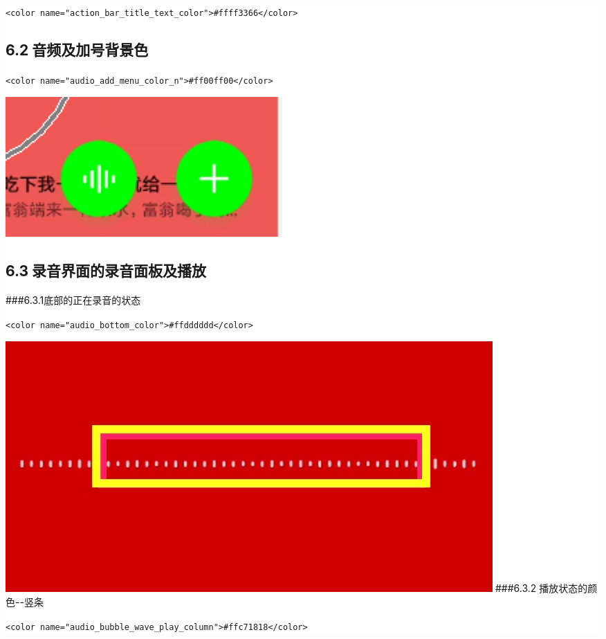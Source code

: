```
<color name="action_bar_title_text_color">#ffff3366</color>
```
## 6.2 音频及加号背景色

```
<color name="audio_add_menu_color_n">#ff00ff00</color>
```
![-w300](media/15478063165499/15497781136136.jpg)
## 6.3 录音界面的录音面板及播放
###6.3.1底部的正在录音的状态

```
<color name="audio_bottom_color">#ffdddddd</color>
```
![-w300](media/15478063165499/15497783434564.jpg)
###6.3.2 播放状态的颜色--竖条

```
<color name="audio_bubble_wave_play_column">#ffc71818</color>
```